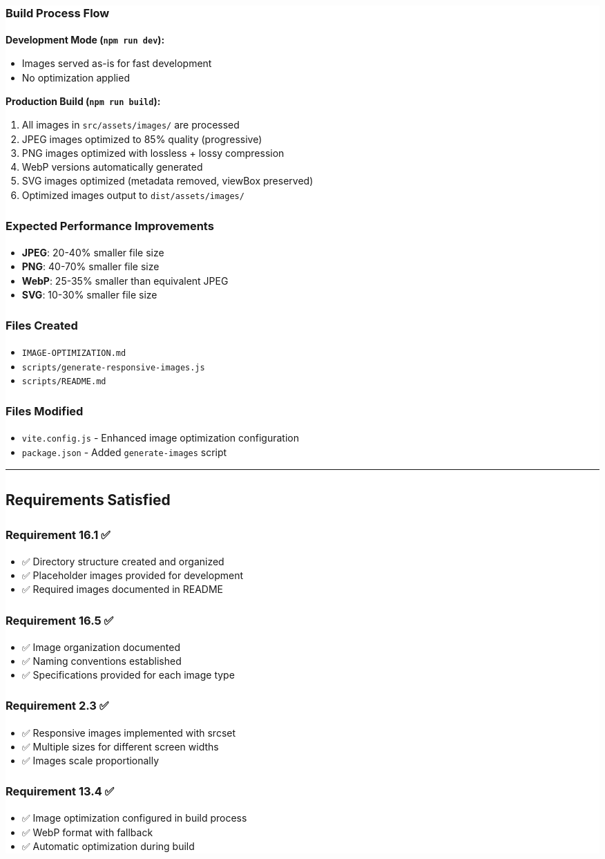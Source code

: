 ### Build Process Flow

**Development Mode (`npm run dev`):**
- Images served as-is for fast development
- No optimization applied

**Production Build (`npm run build`):**
1. All images in `src/assets/images/` are processed
2. JPEG images optimized to 85% quality (progressive)
3. PNG images optimized with lossless + lossy compression
4. WebP versions automatically generated
5. SVG images optimized (metadata removed, viewBox preserved)
6. Optimized images output to `dist/assets/images/`

### Expected Performance Improvements

- **JPEG**: 20-40% smaller file size
- **PNG**: 40-70% smaller file size
- **WebP**: 25-35% smaller than equivalent JPEG
- **SVG**: 10-30% smaller file size

### Files Created
- `IMAGE-OPTIMIZATION.md`
- `scripts/generate-responsive-images.js`
- `scripts/README.md`

### Files Modified
- `vite.config.js` - Enhanced image optimization configuration
- `package.json` - Added `generate-images` script

---

## Requirements Satisfied

### Requirement 16.1 ✅
- ✅ Directory structure created and organized
- ✅ Placeholder images provided for development
- ✅ Required images documented in README

### Requirement 16.5 ✅
- ✅ Image organization documented
- ✅ Naming conventions established
- ✅ Specifications provided for each image type

### Requirement 2.3 ✅
- ✅ Responsive images implemented with srcset
- ✅ Multiple sizes for different screen widths
- ✅ Images scale proportionally

### Requirement 13.4 ✅
- ✅ Image optimization configured in build process
- ✅ WebP format with fallback
- ✅ Automatic optimization during build

